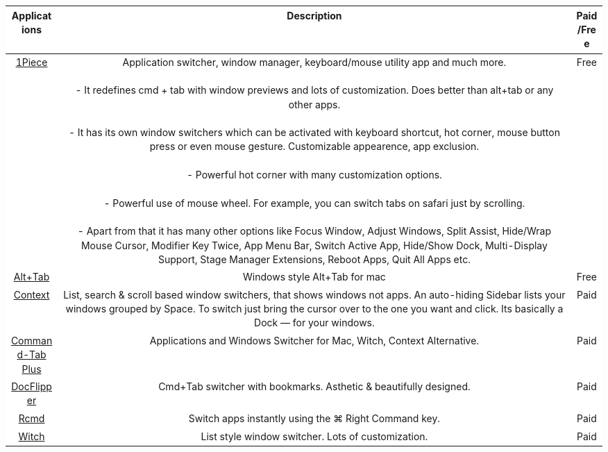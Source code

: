 
| Applications                                                 | Description                                                  | Paid/Free |
|:--------------------------------------------------------------:|:--------------------------------------------------------------:|:-----------:|
| [1Piece](https://app1piece.com/)                             | Application switcher, window manager, keyboard/mouse utility app and much more. <br><br>- It redefines cmd + tab with window previews and lots of customization. Does better than alt+tab or any other apps.<br><br> - It has its own window switchers which can be activated with keyboard shortcut, hot corner, mouse button press or even mouse gesture. Customizable appearence, app exclusion.<br><br>- Powerful hot corner with many customization options.<br><br>- Powerful use of mouse wheel. For example, you can switch tabs on safari just by scrolling. <br><br>- Apart from that it has many other options like Focus Window, Adjust Windows, Split Assist, Hide/Wrap Mouse Cursor, Modifier Key Twice, App Menu Bar, Switch Active App, Hide/Show Dock, Multi-Display Support, Stage Manager Extensions, Reboot Apps, Quit All Apps etc. | Free      |
| [Alt+Tab](https://alt-tab-macos.netlify.app/)                | Windows style Alt+Tab for mac                                | Free      |
| [Context](https://contexts.co/)                              | List, search & scroll based window switchers, that shows windows not apps. An auto-hiding Sidebar lists your windows grouped by Space. To switch just bring the cursor over to the one you want and click. Its basically a Dock — for your windows. | Paid      |
| [Command-Tab Plus](https://noteifyapp.com/command-tab-plus/) | Applications and Windows Switcher for Mac, Witch, Context Alternative.  | Paid      |
| [DocFlipper](https://docflipper.com/)                        | Cmd+Tab switcher with bookmarks. Asthetic & beautifully designed. | Paid      |
| [Rcmd](https://lowtechguys.com/rcmd/)                        | Switch apps instantly using the ⌘ Right Command key.         | Paid      |
| [Witch](https://manytricks.com/witch/)                       | List style window switcher. Lots of customization.           | Paid      |
